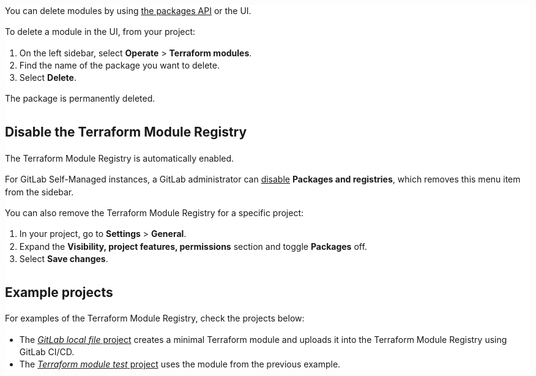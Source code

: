You can delete modules by using [the packages API](../../../api/packages.md#delete-a-project-package) or the UI.

To delete a module in the UI, from your project:

1. On the left sidebar, select **Operate** > **Terraform modules**.
1. Find the name of the package you want to delete.
1. Select **Delete**.

The package is permanently deleted.

## Disable the Terraform Module Registry

The Terraform Module Registry is automatically enabled.

For GitLab Self-Managed instances, a GitLab administrator can
[disable](../../../administration/packages/_index.md#enable-or-disable-the-package-registry) **Packages and registries**,
which removes this menu item from the sidebar.

You can also remove the Terraform Module Registry for a specific project:

1. In your project, go to **Settings** > **General**.
1. Expand the **Visibility, project features, permissions** section and toggle **Packages** off.
1. Select **Save changes**.

## Example projects

For examples of the Terraform Module Registry, check the projects below:

- The [_GitLab local file_ project](https://gitlab.com/mattkasa/gitlab-local-file) creates a minimal Terraform module and uploads it into the Terraform Module Registry using GitLab CI/CD.
- The [_Terraform module test_ project](https://gitlab.com/mattkasa/terraform-module-test) uses the module from the previous example.
